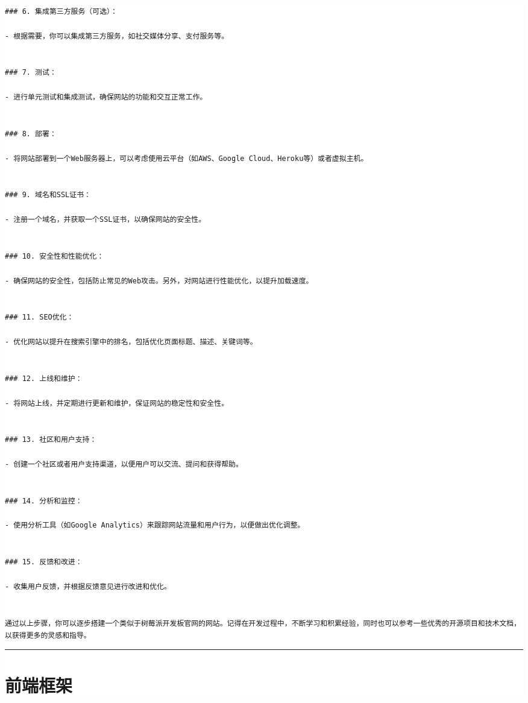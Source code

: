     
    ### 6. 集成第三方服务（可选）：
    
    - 根据需要，你可以集成第三方服务，如社交媒体分享、支付服务等。
        
    
    ### 7. 测试：
    
    - 进行单元测试和集成测试，确保网站的功能和交互正常工作。
        
    
    ### 8. 部署：
    
    - 将网站部署到一个Web服务器上，可以考虑使用云平台（如AWS、Google Cloud、Heroku等）或者虚拟主机。
        
    
    ### 9. 域名和SSL证书：
    
    - 注册一个域名，并获取一个SSL证书，以确保网站的安全性。
        
    
    ### 10. 安全性和性能优化：
    
    - 确保网站的安全性，包括防止常见的Web攻击。另外，对网站进行性能优化，以提升加载速度。
        
    
    ### 11. SEO优化：
    
    - 优化网站以提升在搜索引擎中的排名，包括优化页面标题、描述、关键词等。
        
    
    ### 12. 上线和维护：
    
    - 将网站上线，并定期进行更新和维护，保证网站的稳定性和安全性。
        
    
    ### 13. 社区和用户支持：
    
    - 创建一个社区或者用户支持渠道，以便用户可以交流、提问和获得帮助。
        
    
    ### 14. 分析和监控：
    
    - 使用分析工具（如Google Analytics）来跟踪网站流量和用户行为，以便做出优化调整。
        
    
    ### 15. 反馈和改进：
    
    - 收集用户反馈，并根据反馈意见进行改进和优化。
        
    
    通过以上步骤，你可以逐步搭建一个类似于树莓派开发板官网的网站。记得在开发过程中，不断学习和积累经验，同时也可以参考一些优秀的开源项目和技术文档，以获得更多的灵感和指导。
    

---

# 前端框架
